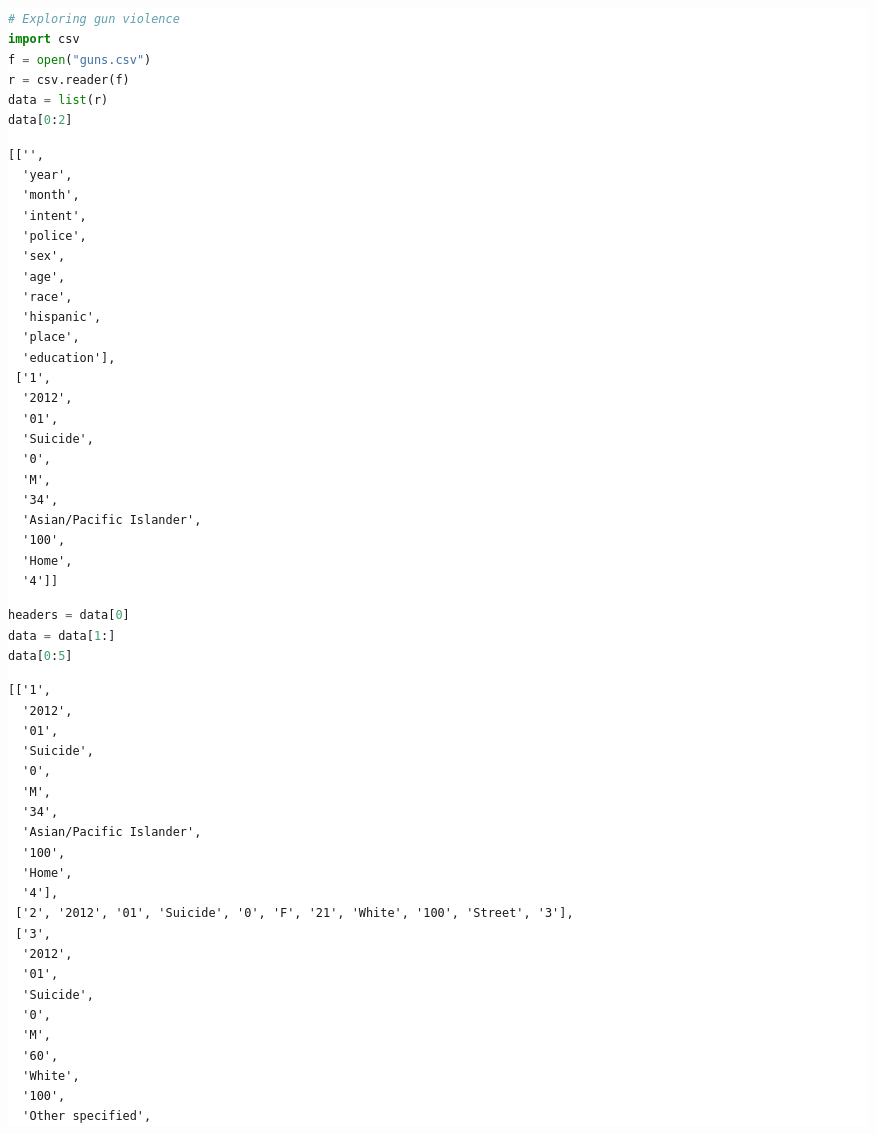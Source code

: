 

```python
# Exploring gun violence 
import csv
f = open("guns.csv")
r = csv.reader(f)
data = list(r)
data[0:2]
```




    [['',
      'year',
      'month',
      'intent',
      'police',
      'sex',
      'age',
      'race',
      'hispanic',
      'place',
      'education'],
     ['1',
      '2012',
      '01',
      'Suicide',
      '0',
      'M',
      '34',
      'Asian/Pacific Islander',
      '100',
      'Home',
      '4']]




```python
headers = data[0]
data = data[1:]
data[0:5]
```




    [['1',
      '2012',
      '01',
      'Suicide',
      '0',
      'M',
      '34',
      'Asian/Pacific Islander',
      '100',
      'Home',
      '4'],
     ['2', '2012', '01', 'Suicide', '0', 'F', '21', 'White', '100', 'Street', '3'],
     ['3',
      '2012',
      '01',
      'Suicide',
      '0',
      'M',
      '60',
      'White',
      '100',
      'Other specified',